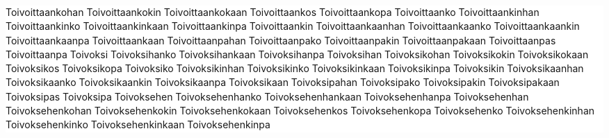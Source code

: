 Toivoittaankohan
Toivoittaankokin
Toivoittaankokaan
Toivoittaankos
Toivoittaankopa
Toivoittaanko
Toivoittaankinhan
Toivoittaankinko
Toivoittaankinkaan
Toivoittaankinpa
Toivoittaankin
Toivoittaankaanhan
Toivoittaankaanko
Toivoittaankaankin
Toivoittaankaanpa
Toivoittaankaan
Toivoittaanpahan
Toivoittaanpako
Toivoittaanpakin
Toivoittaanpakaan
Toivoittaanpas
Toivoittaanpa
Toivoksi
Toivoksihanko
Toivoksihankaan
Toivoksihanpa
Toivoksihan
Toivoksikohan
Toivoksikokin
Toivoksikokaan
Toivoksikos
Toivoksikopa
Toivoksiko
Toivoksikinhan
Toivoksikinko
Toivoksikinkaan
Toivoksikinpa
Toivoksikin
Toivoksikaanhan
Toivoksikaanko
Toivoksikaankin
Toivoksikaanpa
Toivoksikaan
Toivoksipahan
Toivoksipako
Toivoksipakin
Toivoksipakaan
Toivoksipas
Toivoksipa
Toivoksehen
Toivoksehenhanko
Toivoksehenhankaan
Toivoksehenhanpa
Toivoksehenhan
Toivoksehenkohan
Toivoksehenkokin
Toivoksehenkokaan
Toivoksehenkos
Toivoksehenkopa
Toivoksehenko
Toivoksehenkinhan
Toivoksehenkinko
Toivoksehenkinkaan
Toivoksehenkinpa